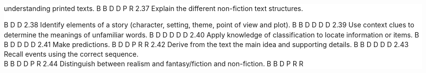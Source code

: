 understanding printed texts. 
B 
B 
D 
D 
P 
R 
2.37 Explain the different non-fiction text structures. 
 
 
 
B 
D 
D 
2.38 Identify elements of a story (character, setting, theme, point of 
view and plot). 
B 
B 
D 
D 
D 
D 
2.39 Use context clues to determine the meanings of unfamiliar 
words. 
B 
D 
D 
D 
D 
D 
2.40 Apply knowledge of classification to locate information or items. 
B 
B 
D 
D 
D 
D 
2.41 Make predictions. 
B 
D 
D 
P 
R 
R 
2.42 Derive from the text the main idea and supporting details. 
B 
B 
D 
D 
D 
D 
2.43 Recall events using the correct sequence.    
B 
B 
D 
D 
P 
R 
2.44 Distinguish between realism and fantasy/fiction and non-fiction. 
B 
B 
D 
P 
R 
R 